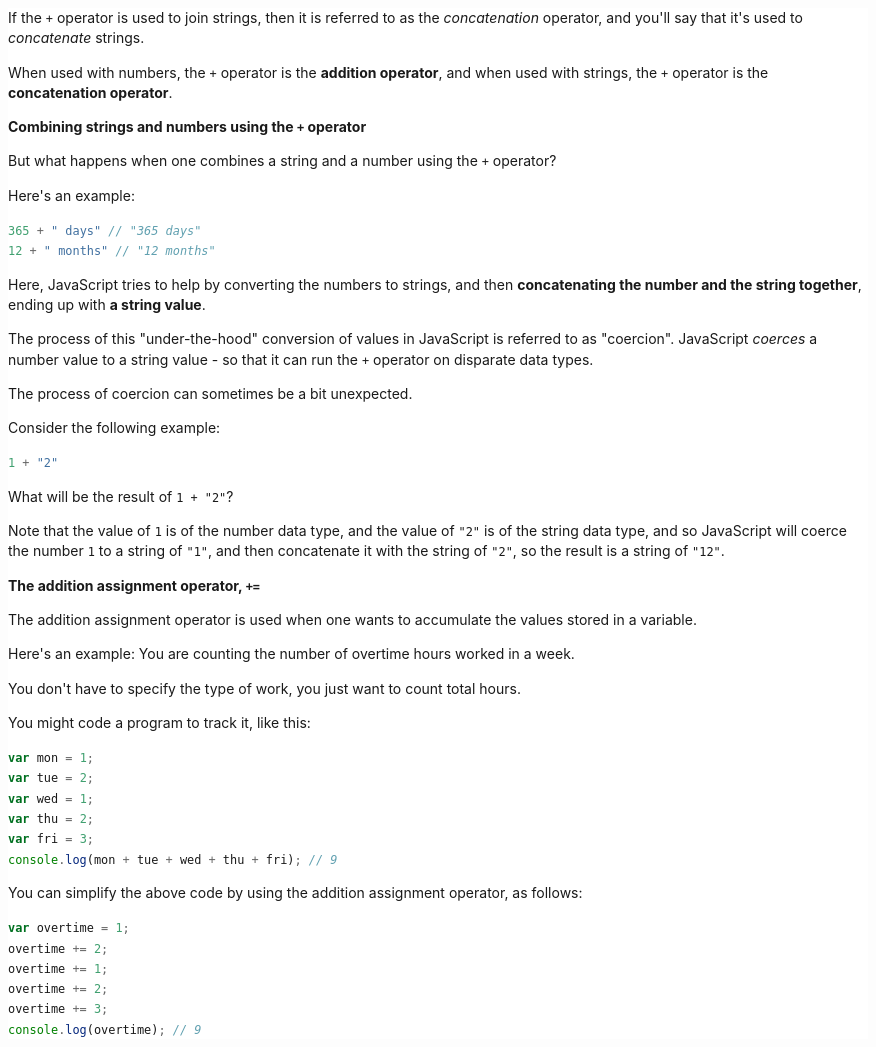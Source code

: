 If the `+` operator is used to join strings, then it is referred to as the _concatenation_ operator, and you'll say that it's used to _concatenate_ strings.

When used with numbers, the `+` operator is the **addition operator**, and when used with strings, the `+` operator is the **concatenation operator**.

**Combining strings and numbers using the `+` operator**

But what happens when one combines a string and a number using the `+` operator?

Here's an example:
```js
365 + " days" // "365 days"
12 + " months" // "12 months"
```

Here, JavaScript tries to help by converting the numbers to strings, and then **concatenating the number and the string together**, ending up with **a string value**.

The process of this "under-the-hood" conversion of values in JavaScript is referred to as "coercion". JavaScript _coerces_ a number value to a string value - so that it can run the `+` operator on disparate data types.

The process of coercion can sometimes be a bit unexpected.

Consider the following example:
```js
1 + "2"
```
What will be the result of `1 + "2"`?

Note that the value of `1` is of the number data type, and the value of `"2"` is of the string data type, and so JavaScript will coerce the number `1` to a string of `"1"`, and then concatenate it with the string of `"2"`, so the result is a string of `"12"`.

**The addition assignment operator, `+=`**

The addition assignment operator is used when one wants to accumulate the values stored in a variable.

Here's an example: You are counting the number of overtime hours worked in a week.

You don't have to specify the type of work, you just want to count total hours.

You might code a program to track it, like this:
```js
var mon = 1;
var tue = 2;
var wed = 1;
var thu = 2;
var fri = 3;
console.log(mon + tue + wed + thu + fri); // 9
```

You can simplify the above code by using the addition assignment operator, as follows:
```js
var overtime = 1;
overtime += 2;
overtime += 1;
overtime += 2;
overtime += 3;
console.log(overtime); // 9
```
